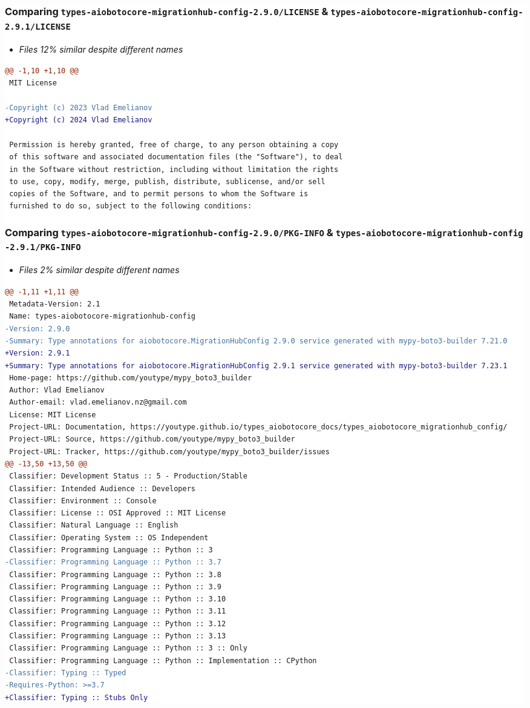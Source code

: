 ### Comparing `types-aiobotocore-migrationhub-config-2.9.0/LICENSE` & `types-aiobotocore-migrationhub-config-2.9.1/LICENSE`

 * *Files 12% similar despite different names*

```diff
@@ -1,10 +1,10 @@
 MIT License
 
-Copyright (c) 2023 Vlad Emelianov
+Copyright (c) 2024 Vlad Emelianov
 
 Permission is hereby granted, free of charge, to any person obtaining a copy
 of this software and associated documentation files (the "Software"), to deal
 in the Software without restriction, including without limitation the rights
 to use, copy, modify, merge, publish, distribute, sublicense, and/or sell
 copies of the Software, and to permit persons to whom the Software is
 furnished to do so, subject to the following conditions:
```

### Comparing `types-aiobotocore-migrationhub-config-2.9.0/PKG-INFO` & `types-aiobotocore-migrationhub-config-2.9.1/PKG-INFO`

 * *Files 2% similar despite different names*

```diff
@@ -1,11 +1,11 @@
 Metadata-Version: 2.1
 Name: types-aiobotocore-migrationhub-config
-Version: 2.9.0
-Summary: Type annotations for aiobotocore.MigrationHubConfig 2.9.0 service generated with mypy-boto3-builder 7.21.0
+Version: 2.9.1
+Summary: Type annotations for aiobotocore.MigrationHubConfig 2.9.1 service generated with mypy-boto3-builder 7.23.1
 Home-page: https://github.com/youtype/mypy_boto3_builder
 Author: Vlad Emelianov
 Author-email: vlad.emelianov.nz@gmail.com
 License: MIT License
 Project-URL: Documentation, https://youtype.github.io/types_aiobotocore_docs/types_aiobotocore_migrationhub_config/
 Project-URL: Source, https://github.com/youtype/mypy_boto3_builder
 Project-URL: Tracker, https://github.com/youtype/mypy_boto3_builder/issues
@@ -13,50 +13,50 @@
 Classifier: Development Status :: 5 - Production/Stable
 Classifier: Intended Audience :: Developers
 Classifier: Environment :: Console
 Classifier: License :: OSI Approved :: MIT License
 Classifier: Natural Language :: English
 Classifier: Operating System :: OS Independent
 Classifier: Programming Language :: Python :: 3
-Classifier: Programming Language :: Python :: 3.7
 Classifier: Programming Language :: Python :: 3.8
 Classifier: Programming Language :: Python :: 3.9
 Classifier: Programming Language :: Python :: 3.10
 Classifier: Programming Language :: Python :: 3.11
 Classifier: Programming Language :: Python :: 3.12
 Classifier: Programming Language :: Python :: 3.13
 Classifier: Programming Language :: Python :: 3 :: Only
 Classifier: Programming Language :: Python :: Implementation :: CPython
-Classifier: Typing :: Typed
-Requires-Python: >=3.7
+Classifier: Typing :: Stubs Only
```